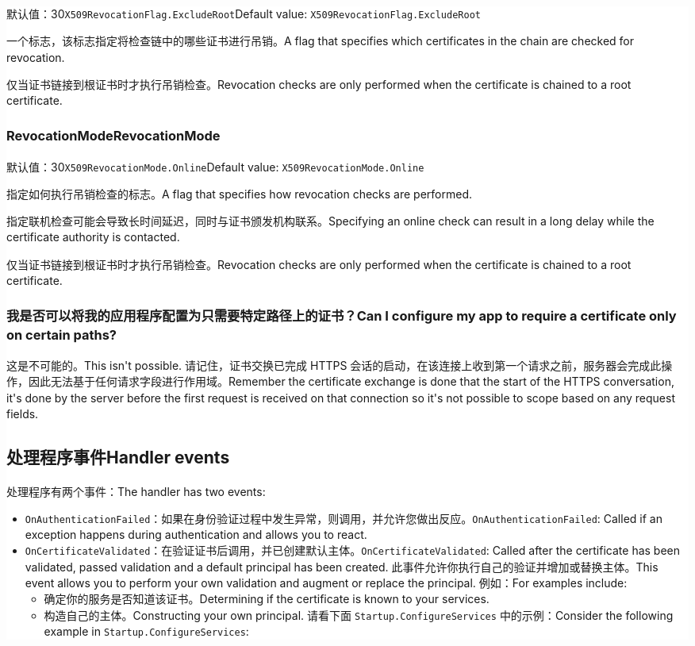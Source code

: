 <span data-ttu-id="f6ec0-144">默认值：30`X509RevocationFlag.ExcludeRoot`</span><span class="sxs-lookup"><span data-stu-id="f6ec0-144">Default value: `X509RevocationFlag.ExcludeRoot`</span></span>

<span data-ttu-id="f6ec0-145">一个标志，该标志指定将检查链中的哪些证书进行吊销。</span><span class="sxs-lookup"><span data-stu-id="f6ec0-145">A flag that specifies which certificates in the chain are checked for revocation.</span></span>

<span data-ttu-id="f6ec0-146">仅当证书链接到根证书时才执行吊销检查。</span><span class="sxs-lookup"><span data-stu-id="f6ec0-146">Revocation checks are only performed when the certificate is chained to a root certificate.</span></span>

### <a name="revocationmode"></a><span data-ttu-id="f6ec0-147">RevocationMode</span><span class="sxs-lookup"><span data-stu-id="f6ec0-147">RevocationMode</span></span>

<span data-ttu-id="f6ec0-148">默认值：30`X509RevocationMode.Online`</span><span class="sxs-lookup"><span data-stu-id="f6ec0-148">Default value: `X509RevocationMode.Online`</span></span>

<span data-ttu-id="f6ec0-149">指定如何执行吊销检查的标志。</span><span class="sxs-lookup"><span data-stu-id="f6ec0-149">A flag that specifies how revocation checks are performed.</span></span>

<span data-ttu-id="f6ec0-150">指定联机检查可能会导致长时间延迟，同时与证书颁发机构联系。</span><span class="sxs-lookup"><span data-stu-id="f6ec0-150">Specifying an online check can result in a long delay while the certificate authority is contacted.</span></span>

<span data-ttu-id="f6ec0-151">仅当证书链接到根证书时才执行吊销检查。</span><span class="sxs-lookup"><span data-stu-id="f6ec0-151">Revocation checks are only performed when the certificate is chained to a root certificate.</span></span>

### <a name="can-i-configure-my-app-to-require-a-certificate-only-on-certain-paths"></a><span data-ttu-id="f6ec0-152">我是否可以将我的应用程序配置为只需要特定路径上的证书？</span><span class="sxs-lookup"><span data-stu-id="f6ec0-152">Can I configure my app to require a certificate only on certain paths?</span></span>

<span data-ttu-id="f6ec0-153">这是不可能的。</span><span class="sxs-lookup"><span data-stu-id="f6ec0-153">This isn't possible.</span></span> <span data-ttu-id="f6ec0-154">请记住，证书交换已完成 HTTPS 会话的启动，在该连接上收到第一个请求之前，服务器会完成此操作，因此无法基于任何请求字段进行作用域。</span><span class="sxs-lookup"><span data-stu-id="f6ec0-154">Remember the certificate exchange is done that the start of the HTTPS conversation, it's done by the server before the first request is received on that connection so it's not possible to scope based on any request fields.</span></span>

## <a name="handler-events"></a><span data-ttu-id="f6ec0-155">处理程序事件</span><span class="sxs-lookup"><span data-stu-id="f6ec0-155">Handler events</span></span>

<span data-ttu-id="f6ec0-156">处理程序有两个事件：</span><span class="sxs-lookup"><span data-stu-id="f6ec0-156">The handler has two events:</span></span>

* <span data-ttu-id="f6ec0-157">`OnAuthenticationFailed`：如果在身份验证过程中发生异常，则调用，并允许您做出反应。</span><span class="sxs-lookup"><span data-stu-id="f6ec0-157">`OnAuthenticationFailed`: Called if an exception happens during authentication and allows you to react.</span></span>
* <span data-ttu-id="f6ec0-158">`OnCertificateValidated`：在验证证书后调用，并已创建默认主体。</span><span class="sxs-lookup"><span data-stu-id="f6ec0-158">`OnCertificateValidated`: Called after the certificate has been validated, passed validation and a default principal has been created.</span></span> <span data-ttu-id="f6ec0-159">此事件允许你执行自己的验证并增加或替换主体。</span><span class="sxs-lookup"><span data-stu-id="f6ec0-159">This event allows you to perform your own validation and augment or replace the principal.</span></span> <span data-ttu-id="f6ec0-160">例如：</span><span class="sxs-lookup"><span data-stu-id="f6ec0-160">For examples include:</span></span>
  * <span data-ttu-id="f6ec0-161">确定你的服务是否知道该证书。</span><span class="sxs-lookup"><span data-stu-id="f6ec0-161">Determining if the certificate is known to your services.</span></span>
  * <span data-ttu-id="f6ec0-162">构造自己的主体。</span><span class="sxs-lookup"><span data-stu-id="f6ec0-162">Constructing your own principal.</span></span> <span data-ttu-id="f6ec0-163">请看下面 `Startup.ConfigureServices` 中的示例：</span><span class="sxs-lookup"><span data-stu-id="f6ec0-163">Consider the following example in `Startup.ConfigureServices`:</span></span>

